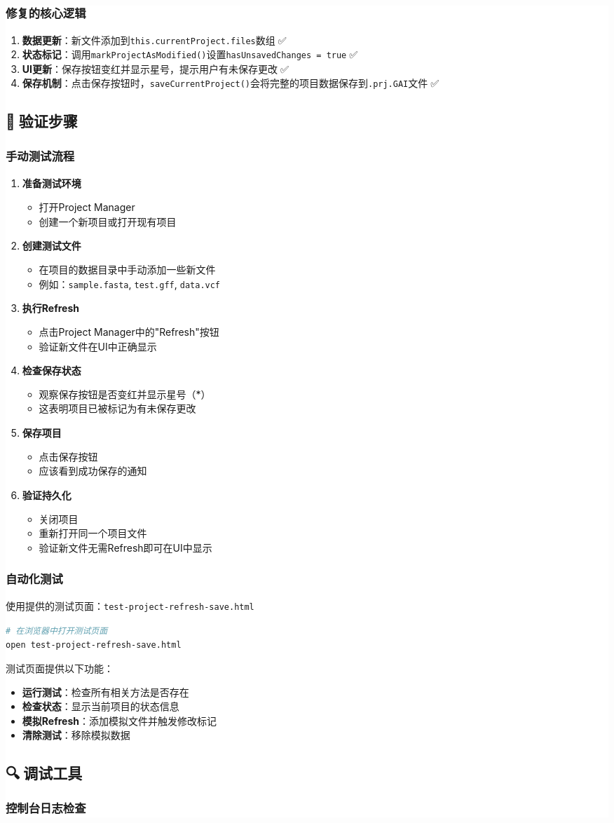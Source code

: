 ### 修复的核心逻辑

1. **数据更新**：新文件添加到`this.currentProject.files`数组 ✅
2. **状态标记**：调用`markProjectAsModified()`设置`hasUnsavedChanges = true` ✅
3. **UI更新**：保存按钮变红并显示星号，提示用户有未保存更改 ✅
4. **保存机制**：点击保存按钮时，`saveCurrentProject()`会将完整的项目数据保存到`.prj.GAI`文件 ✅

## 🧪 验证步骤

### 手动测试流程

1. **准备测试环境**
   - 打开Project Manager
   - 创建一个新项目或打开现有项目

2. **创建测试文件**
   - 在项目的数据目录中手动添加一些新文件
   - 例如：`sample.fasta`, `test.gff`, `data.vcf`

3. **执行Refresh**
   - 点击Project Manager中的"Refresh"按钮
   - 验证新文件在UI中正确显示

4. **检查保存状态**
   - 观察保存按钮是否变红并显示星号（*）
   - 这表明项目已被标记为有未保存更改

5. **保存项目**
   - 点击保存按钮
   - 应该看到成功保存的通知

6. **验证持久化**
   - 关闭项目
   - 重新打开同一个项目文件
   - 验证新文件无需Refresh即可在UI中显示

### 自动化测试

使用提供的测试页面：`test-project-refresh-save.html`

```bash
# 在浏览器中打开测试页面
open test-project-refresh-save.html
```

测试页面提供以下功能：
- **运行测试**：检查所有相关方法是否存在
- **检查状态**：显示当前项目的状态信息
- **模拟Refresh**：添加模拟文件并触发修改标记
- **清除测试**：移除模拟数据

## 🔍 调试工具

### 控制台日志检查
